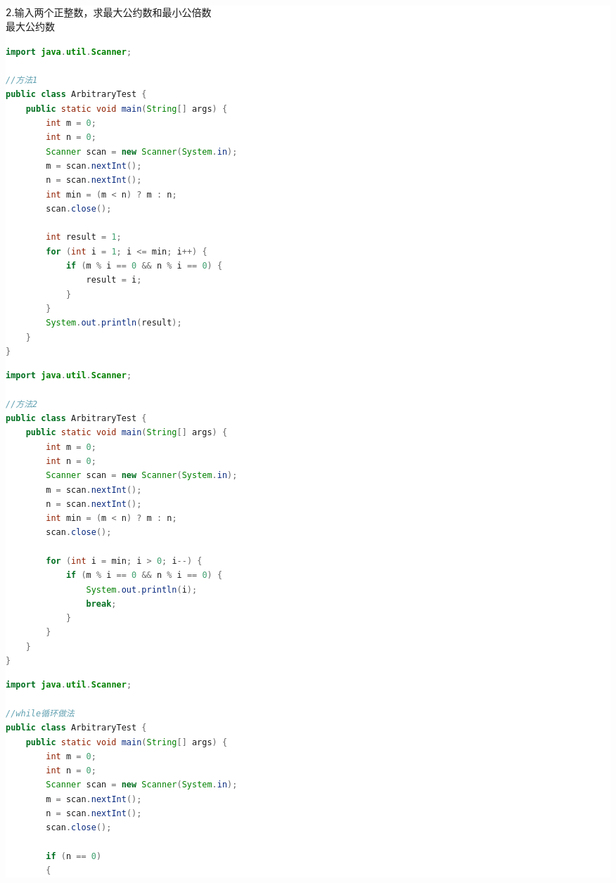 
2.输入两个正整数，求最大公约数和最小公倍数   
最大公约数   
```java
import java.util.Scanner;

//方法1
public class ArbitraryTest {
    public static void main(String[] args) {
        int m = 0;
        int n = 0;
        Scanner scan = new Scanner(System.in);
        m = scan.nextInt();
        n = scan.nextInt();
        int min = (m < n) ? m : n;
        scan.close();

        int result = 1;
        for (int i = 1; i <= min; i++) {
            if (m % i == 0 && n % i == 0) {
                result = i;
            }
        }
        System.out.println(result);
    }
}
```
```java
import java.util.Scanner;

//方法2
public class ArbitraryTest {
    public static void main(String[] args) {
        int m = 0;
        int n = 0;
        Scanner scan = new Scanner(System.in);
        m = scan.nextInt();
        n = scan.nextInt();
        int min = (m < n) ? m : n;
        scan.close();

        for (int i = min; i > 0; i--) {
            if (m % i == 0 && n % i == 0) {
                System.out.println(i);
                break;
            }
        }
    }
}
```
```java
import java.util.Scanner;

//while循环做法
public class ArbitraryTest {
    public static void main(String[] args) {
        int m = 0;
        int n = 0;
        Scanner scan = new Scanner(System.in);
        m = scan.nextInt();
        n = scan.nextInt();
        scan.close();

        if (n == 0)
        {
```